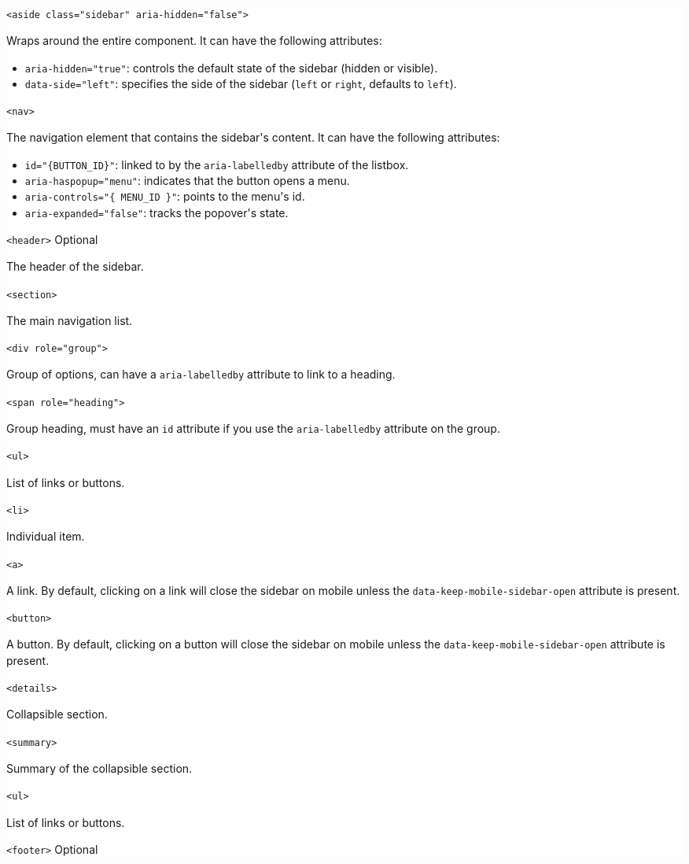 `<aside class="sidebar" aria-hidden="false">`

Wraps around the entire component. It can have the following attributes:

-   `aria-hidden="true"`: controls the default state of the sidebar (hidden or visible).
-   `data-side="left"`: specifies the side of the sidebar (`left` or `right`, defaults to `left`).

`<nav>`

The navigation element that contains the sidebar's content. It can have the following attributes:

-   `id="{BUTTON_ID}"`: linked to by the `aria-labelledby` attribute of the listbox.
-   `aria-haspopup="menu"`: indicates that the button opens a menu.
-   `aria-controls="{ MENU_ID }"`: points to the menu's id.
-   `aria-expanded="false"`: tracks the popover's state.

`<header>` Optional

The header of the sidebar.

`<section>`

The main navigation list.

`<div role="group">`

Group of options, can have a `aria-labelledby` attribute to link to a heading.

`<span role="heading">`

Group heading, must have an `id` attribute if you use the `aria-labelledby` attribute on the group.

`<ul>`

List of links or buttons.

`<li>`

Individual item.

`<a>`

A link. By default, clicking on a link will close the sidebar on mobile unless the `data-keep-mobile-sidebar-open` attribute is present.

`<button>`

A button. By default, clicking on a button will close the sidebar on mobile unless the `data-keep-mobile-sidebar-open` attribute is present.

`<details>`

Collapsible section.

`<summary>`

Summary of the collapsible section.

`<ul>`

List of links or buttons.

`<footer>` Optional
